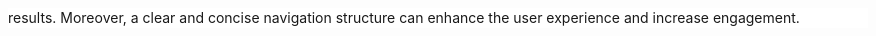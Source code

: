   results. Moreover, a clear and concise navigation structure can enhance the
  user experience and increase engagement.
